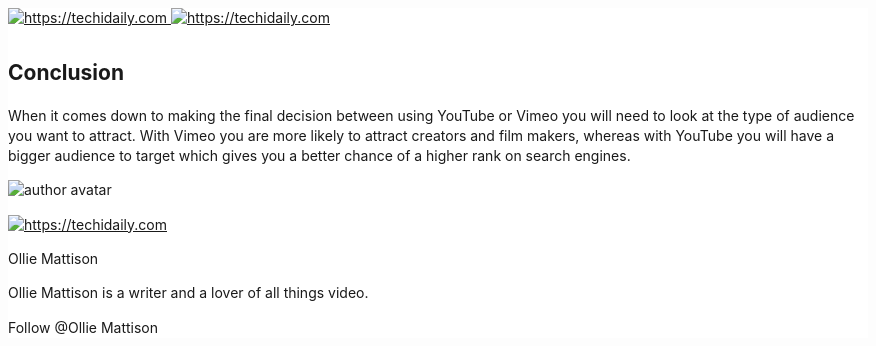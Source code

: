 




<a href="https://aligracehair.sjv.io/c/5597632/2115915/19272" target="_top" id="2115915">
  <img src="//a.impactradius-go.com/display-ad/19272-2115915" border="0" alt="https://techidaily.com" width="300" height="90"/>
</a>
<img height="0" width="0" src="https://aligracehair.sjv.io/i/5597632/2115915/19272" style="position:absolute;visibility:hidden;" border="0" />










<a href="https://wigfever.sjv.io/c/5597632/2014853/22899" target="_top" id="2014853">
  <img src="//a.impactradius-go.com/display-ad/22899-2014853" border="0" alt="https://techidaily.com" width="320" height="90"/>
</a>
<img height="0" width="0" src="https://wigfever.sjv.io/i/5597632/2014853/22899" style="position:absolute;visibility:hidden;" border="0" />





## Conclusion

When it comes down to making the final decision between using YouTube or Vimeo you will need to look at the type of audience you want to attract. With Vimeo you are more likely to attract creators and film makers, whereas with YouTube you will have a bigger audience to target which gives you a better chance of a higher rank on search engines.

![author avatar](https://images.wondershare.com/filmora/article-images/ollie-mattison.jpg)






<a href="https://aligracehair.sjv.io/c/5597632/2135363/19272" target="_top" id="2135363">
  <img src="//a.impactradius-go.com/display-ad/19272-2135363" border="0" alt="https://techidaily.com" width="120" height="90"/>
</a>
<img height="0" width="0" src="https://aligracehair.sjv.io/i/5597632/2135363/19272" style="position:absolute;visibility:hidden;" border="0" />





Ollie Mattison

Ollie Mattison is a writer and a lover of all things video.

Follow @Ollie Mattison


<ins class="adsbygoogle"
     style="display:block"
     data-ad-format="autorelaxed"
     data-ad-client="ca-pub-7571918770474297"
     data-ad-slot="1223367746"></ins>
